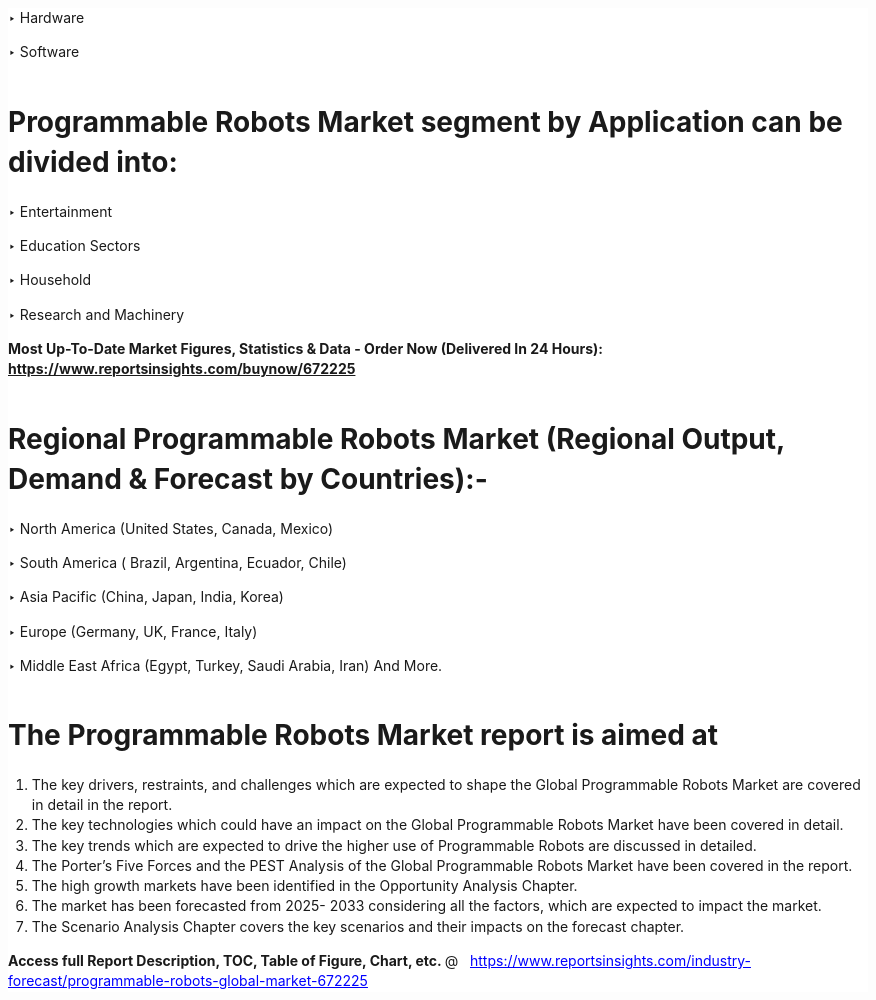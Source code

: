 ‣ Hardware

‣ Software

# <strong>Programmable Robots Market segment by Application can be divided into:</strong>

‣ Entertainment

‣ Education Sectors

‣ Household

‣ Research and Machinery

<strong>Most Up-To-Date Market Figures, Statistics & Data - Order Now (Delivered In 24 Hours): <a href=https://www.reportsinsights.com/buynow/672225>https://www.reportsinsights.com/buynow/672225</a></strong>

# <strong>Regional Programmable Robots Market (Regional Output, Demand &amp; Forecast by Countries):-</strong>

‣ North America (United States, Canada, Mexico)

‣ South America ( Brazil, Argentina, Ecuador, Chile)

‣ Asia Pacific (China, Japan, India, Korea)

‣ Europe (Germany, UK, France, Italy)

‣ Middle East Africa (Egypt, Turkey, Saudi Arabia, Iran) And More.

# <strong>The Programmable Robots Market report is aimed at</strong>
<ol>
  <li>The key drivers, restraints, and challenges which are expected to shape the Global Programmable Robots Market are covered in detail in the report.</li>
  <li>The key technologies which could have an impact on the Global Programmable Robots Market have been covered in detail.</li>
  <li>The key trends which are expected to drive the higher use of Programmable Robots are discussed in detailed.</li>
  <li>The Porter’s Five Forces and the PEST Analysis of the Global Programmable Robots Market have been covered in the report.</li>
  <li>The high growth markets have been identified in the Opportunity Analysis Chapter.</li>
  <li>The market has been forecasted from 2025- 2033 considering all the factors, which are expected to impact the market.</li>
  <li>The Scenario Analysis Chapter covers the key scenarios and their impacts on the forecast chapter.</li>
</ol>
<strong>Access full Report Description, TOC, Table of Figure, Chart, etc. </strong>@   <a href=https://www.reportsinsights.com/industry-forecast/programmable-robots-global-market-672225 style=color:#0000ff;>https://www.reportsinsights.com/industry-forecast/programmable-robots-global-market-672225</a>
